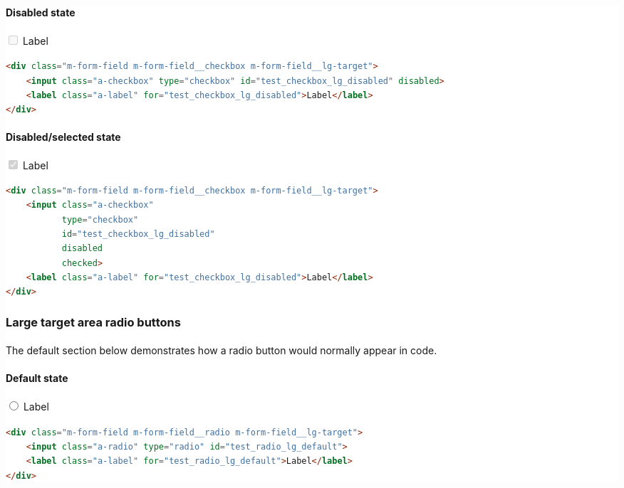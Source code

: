 #### Disabled state

<div class="m-form-field m-form-field__checkbox m-form-field__lg-target">
    <input class="a-checkbox" type="checkbox" id="test_checkbox_lg_disabled" disabled>
    <label class="a-label" for="test_checkbox_lg_disabled">Label</label>
</div>

```html
<div class="m-form-field m-form-field__checkbox m-form-field__lg-target">
    <input class="a-checkbox" type="checkbox" id="test_checkbox_lg_disabled" disabled>
    <label class="a-label" for="test_checkbox_lg_disabled">Label</label>
</div>
```

#### Disabled/selected state

<div class="m-form-field m-form-field__checkbox m-form-field__lg-target">
    <input class="a-checkbox"
           type="checkbox"
           id="test_checkbox_lg_disabled"
           disabled
           checked>
    <label class="a-label" for="test_checkbox_lg_disabled">Label</label>
</div>

```html
<div class="m-form-field m-form-field__checkbox m-form-field__lg-target">
    <input class="a-checkbox"
           type="checkbox"
           id="test_checkbox_lg_disabled"
           disabled
           checked>
    <label class="a-label" for="test_checkbox_lg_disabled">Label</label>
</div>
```


### Large target area radio buttons

The default section below demonstrates how a radio button would normally
appear in code.

#### Default state

<div class="m-form-field m-form-field__radio m-form-field__lg-target">
    <input class="a-radio" type="radio" id="test_radio_lg_default">
    <label class="a-label" for="test_radio_lg_default">Label</label>
</div>

```html
<div class="m-form-field m-form-field__radio m-form-field__lg-target">
    <input class="a-radio" type="radio" id="test_radio_lg_default">
    <label class="a-label" for="test_radio_lg_default">Label</label>
</div>
```
